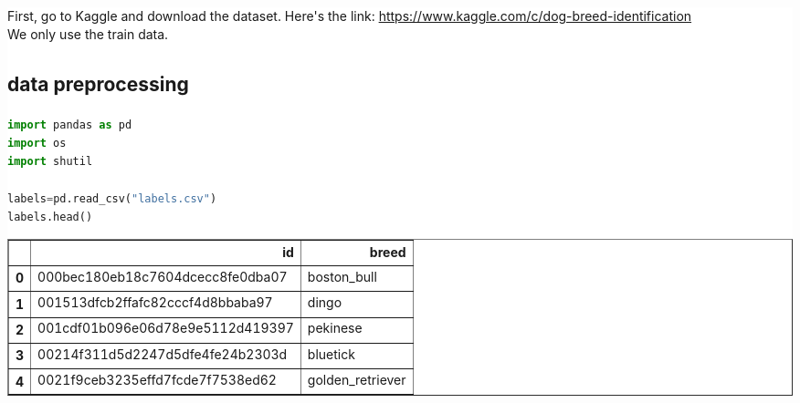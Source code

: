 
First, go to Kaggle and download the dataset. Here's the link: https://www.kaggle.com/c/dog-breed-identification  
We only use the train data.

## data preprocessing


```python
import pandas as pd
import os
import shutil

labels=pd.read_csv("labels.csv")
labels.head()
```




<div>
<style scoped>
    .dataframe tbody tr th:only-of-type {
        vertical-align: middle;
    }

    .dataframe tbody tr th {
        vertical-align: top;
    }

    .dataframe thead th {
        text-align: right;
    }
</style>
<table border="1" class="dataframe">
  <thead>
    <tr style="text-align: right;">
      <th></th>
      <th>id</th>
      <th>breed</th>
    </tr>
  </thead>
  <tbody>
    <tr>
      <th>0</th>
      <td>000bec180eb18c7604dcecc8fe0dba07</td>
      <td>boston_bull</td>
    </tr>
    <tr>
      <th>1</th>
      <td>001513dfcb2ffafc82cccf4d8bbaba97</td>
      <td>dingo</td>
    </tr>
    <tr>
      <th>2</th>
      <td>001cdf01b096e06d78e9e5112d419397</td>
      <td>pekinese</td>
    </tr>
    <tr>
      <th>3</th>
      <td>00214f311d5d2247d5dfe4fe24b2303d</td>
      <td>bluetick</td>
    </tr>
    <tr>
      <th>4</th>
      <td>0021f9ceb3235effd7fcde7f7538ed62</td>
      <td>golden_retriever</td>